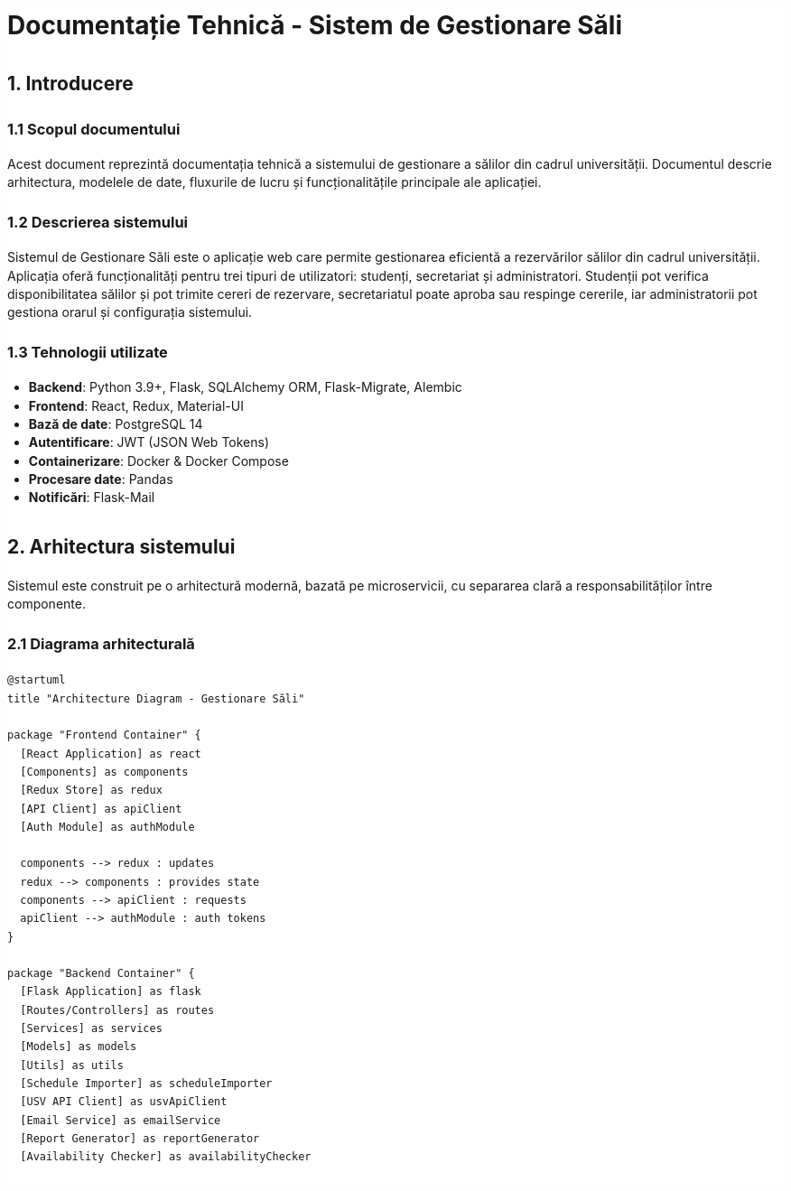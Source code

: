 # Documentație Tehnică - Sistem de Gestionare Săli

## 1. Introducere

### 1.1 Scopul documentului
Acest document reprezintă documentația tehnică a sistemului de gestionare a sălilor din cadrul universității. Documentul descrie arhitectura, modelele de date, fluxurile de lucru și funcționalitățile principale ale aplicației.

### 1.2 Descrierea sistemului
Sistemul de Gestionare Săli este o aplicație web care permite gestionarea eficientă a rezervărilor sălilor din cadrul universității. Aplicația oferă funcționalități pentru trei tipuri de utilizatori: studenți, secretariat și administratori. Studenții pot verifica disponibilitatea sălilor și pot trimite cereri de rezervare, secretariatul poate aproba sau respinge cererile, iar administratorii pot gestiona orarul și configurația sistemului.

### 1.3 Tehnologii utilizate
- **Backend**: Python 3.9+, Flask, SQLAlchemy ORM, Flask-Migrate, Alembic
- **Frontend**: React, Redux, Material-UI
- **Bază de date**: PostgreSQL 14
- **Autentificare**: JWT (JSON Web Tokens)
- **Containerizare**: Docker & Docker Compose
- **Procesare date**: Pandas
- **Notificări**: Flask-Mail

## 2. Arhitectura sistemului

Sistemul este construit pe o arhitectură modernă, bazată pe microservicii, cu separarea clară a responsabilităților între componente.

### 2.1 Diagrama arhitecturală

```
@startuml
title "Architecture Diagram - Gestionare Săli"

package "Frontend Container" {
  [React Application] as react
  [Components] as components
  [Redux Store] as redux
  [API Client] as apiClient
  [Auth Module] as authModule
  
  components --> redux : updates
  redux --> components : provides state
  components --> apiClient : requests
  apiClient --> authModule : auth tokens
}

package "Backend Container" {
  [Flask Application] as flask
  [Routes/Controllers] as routes
  [Services] as services
  [Models] as models
  [Utils] as utils
  [Schedule Importer] as scheduleImporter
  [USV API Client] as usvApiClient
  [Email Service] as emailService
  [Report Generator] as reportGenerator
  [Availability Checker] as availabilityChecker
  
```
